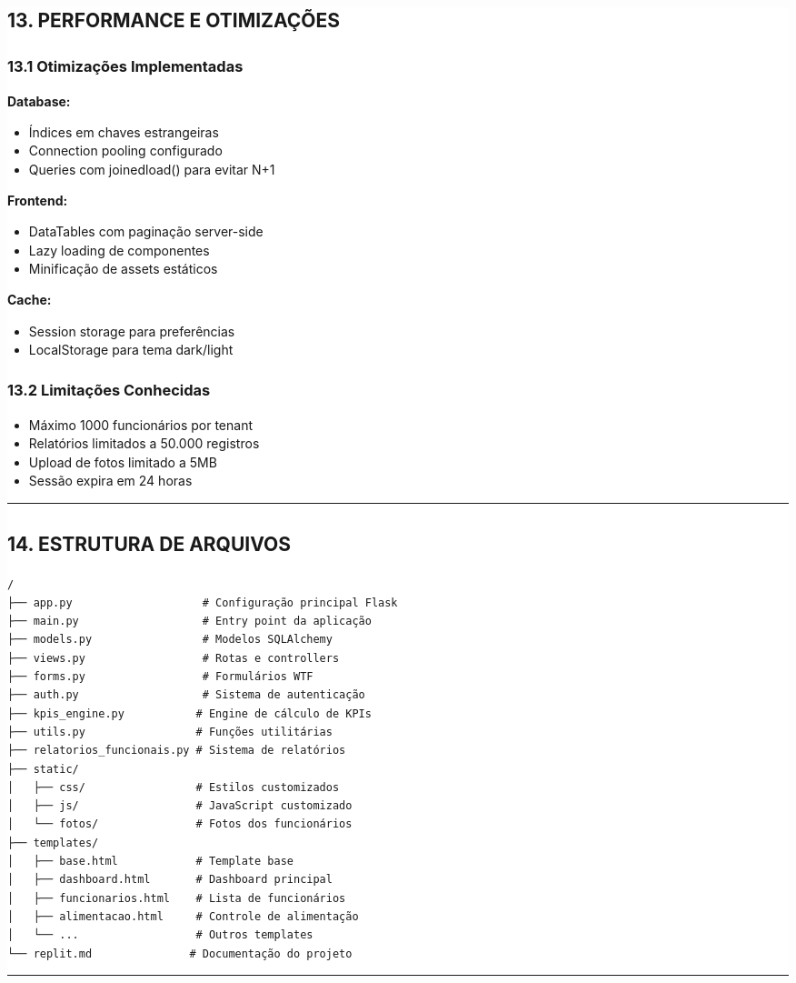
## 13. PERFORMANCE E OTIMIZAÇÕES

### 13.1 Otimizações Implementadas

**Database:**
- Índices em chaves estrangeiras
- Connection pooling configurado
- Queries com joinedload() para evitar N+1

**Frontend:**
- DataTables com paginação server-side
- Lazy loading de componentes
- Minificação de assets estáticos

**Cache:**
- Session storage para preferências
- LocalStorage para tema dark/light

### 13.2 Limitações Conhecidas

- Máximo 1000 funcionários por tenant
- Relatórios limitados a 50.000 registros
- Upload de fotos limitado a 5MB
- Sessão expira em 24 horas

---

## 14. ESTRUTURA DE ARQUIVOS

```
/
├── app.py                    # Configuração principal Flask
├── main.py                   # Entry point da aplicação
├── models.py                 # Modelos SQLAlchemy
├── views.py                  # Rotas e controllers
├── forms.py                  # Formulários WTF
├── auth.py                   # Sistema de autenticação
├── kpis_engine.py           # Engine de cálculo de KPIs
├── utils.py                 # Funções utilitárias
├── relatorios_funcionais.py # Sistema de relatórios
├── static/
│   ├── css/                 # Estilos customizados
│   ├── js/                  # JavaScript customizado
│   └── fotos/               # Fotos dos funcionários
├── templates/
│   ├── base.html            # Template base
│   ├── dashboard.html       # Dashboard principal
│   ├── funcionarios.html    # Lista de funcionários
│   ├── alimentacao.html     # Controle de alimentação
│   └── ...                  # Outros templates
└── replit.md               # Documentação do projeto
```

---